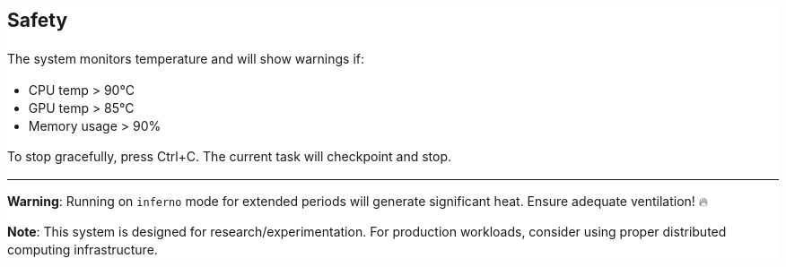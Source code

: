 ## Safety

The system monitors temperature and will show warnings if:
- CPU temp > 90°C
- GPU temp > 85°C
- Memory usage > 90%

To stop gracefully, press Ctrl+C. The current task will checkpoint and stop.

---

**Warning**: Running on `inferno` mode for extended periods will generate significant heat. Ensure adequate ventilation! 🔥

**Note**: This system is designed for research/experimentation. For production workloads, consider using proper distributed computing infrastructure.